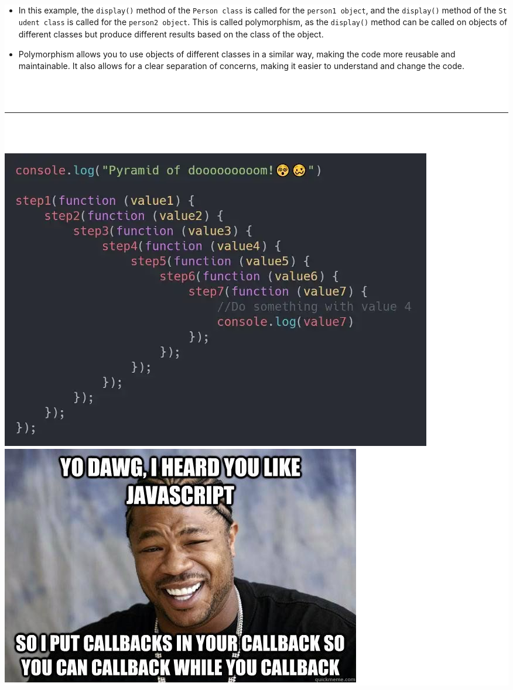 - In this example, the `display()` method of the `Person class` is called for the `person1 object`, and the `display()` method of the `Student class` is called for the `person2 object`. This is called polymorphism, as the `display()` method can be called on objects of different classes but produce different results based on the class of the object.

- Polymorphism allows you to use objects of different classes in a similar way, making the code more reusable and maintainable. It also allows for a clear separation of concerns, making it easier to understand and change the code.

<br><br>

---

<br><br>

![call back hell example](./media/call_back_hell.webp)
![call back hell meme](./media/call_back_hell_meme.jpg)
